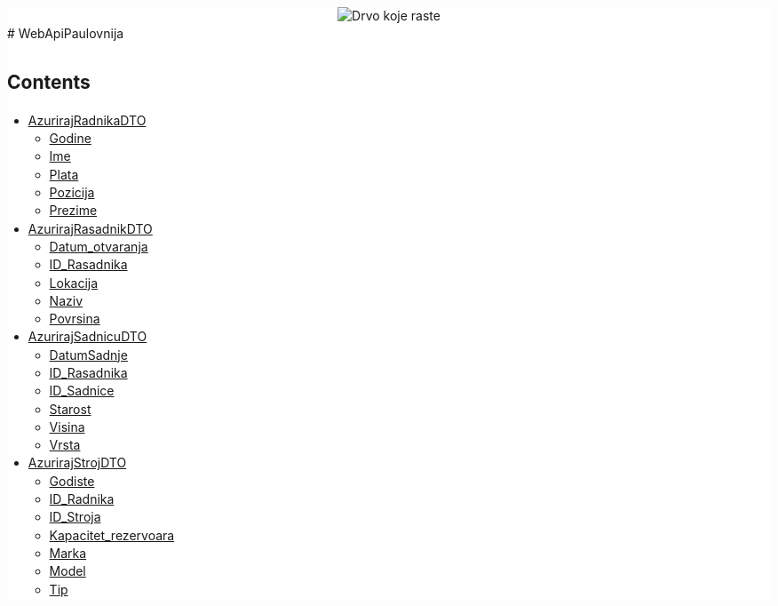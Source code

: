 <div style="text-align: center;">
    <img src="https://media.giphy.com/media/kxMQXnH7ucS9q/giphy.gif" alt="Drvo koje raste" width="300" />
</div>
<a name='assembly'></a>
# WebApiPaulovnija

## Contents

- [AzurirajRadnikaDTO](#T-WebApiPaulovnija-DTO-AzurirajRadnikaDTO 'WebApiPaulovnija.DTO.AzurirajRadnikaDTO')
  - [Godine](#P-WebApiPaulovnija-DTO-AzurirajRadnikaDTO-Godine 'WebApiPaulovnija.DTO.AzurirajRadnikaDTO.Godine')
  - [Ime](#P-WebApiPaulovnija-DTO-AzurirajRadnikaDTO-Ime 'WebApiPaulovnija.DTO.AzurirajRadnikaDTO.Ime')
  - [Plata](#P-WebApiPaulovnija-DTO-AzurirajRadnikaDTO-Plata 'WebApiPaulovnija.DTO.AzurirajRadnikaDTO.Plata')
  - [Pozicija](#P-WebApiPaulovnija-DTO-AzurirajRadnikaDTO-Pozicija 'WebApiPaulovnija.DTO.AzurirajRadnikaDTO.Pozicija')
  - [Prezime](#P-WebApiPaulovnija-DTO-AzurirajRadnikaDTO-Prezime 'WebApiPaulovnija.DTO.AzurirajRadnikaDTO.Prezime')
- [AzurirajRasadnikDTO](#T-WebApiPaulovnija-DTO-AzurirajRasadnikDTO 'WebApiPaulovnija.DTO.AzurirajRasadnikDTO')
  - [Datum_otvaranja](#P-WebApiPaulovnija-DTO-AzurirajRasadnikDTO-Datum_otvaranja 'WebApiPaulovnija.DTO.AzurirajRasadnikDTO.Datum_otvaranja')
  - [ID_Rasadnika](#P-WebApiPaulovnija-DTO-AzurirajRasadnikDTO-ID_Rasadnika 'WebApiPaulovnija.DTO.AzurirajRasadnikDTO.ID_Rasadnika')
  - [Lokacija](#P-WebApiPaulovnija-DTO-AzurirajRasadnikDTO-Lokacija 'WebApiPaulovnija.DTO.AzurirajRasadnikDTO.Lokacija')
  - [Naziv](#P-WebApiPaulovnija-DTO-AzurirajRasadnikDTO-Naziv 'WebApiPaulovnija.DTO.AzurirajRasadnikDTO.Naziv')
  - [Povrsina](#P-WebApiPaulovnija-DTO-AzurirajRasadnikDTO-Povrsina 'WebApiPaulovnija.DTO.AzurirajRasadnikDTO.Povrsina')
- [AzurirajSadnicuDTO](#T-WebApiPaulovnija-DTO-AzurirajSadnicuDTO 'WebApiPaulovnija.DTO.AzurirajSadnicuDTO')
  - [DatumSadnje](#P-WebApiPaulovnija-DTO-AzurirajSadnicuDTO-DatumSadnje 'WebApiPaulovnija.DTO.AzurirajSadnicuDTO.DatumSadnje')
  - [ID_Rasadnika](#P-WebApiPaulovnija-DTO-AzurirajSadnicuDTO-ID_Rasadnika 'WebApiPaulovnija.DTO.AzurirajSadnicuDTO.ID_Rasadnika')
  - [ID_Sadnice](#P-WebApiPaulovnija-DTO-AzurirajSadnicuDTO-ID_Sadnice 'WebApiPaulovnija.DTO.AzurirajSadnicuDTO.ID_Sadnice')
  - [Starost](#P-WebApiPaulovnija-DTO-AzurirajSadnicuDTO-Starost 'WebApiPaulovnija.DTO.AzurirajSadnicuDTO.Starost')
  - [Visina](#P-WebApiPaulovnija-DTO-AzurirajSadnicuDTO-Visina 'WebApiPaulovnija.DTO.AzurirajSadnicuDTO.Visina')
  - [Vrsta](#P-WebApiPaulovnija-DTO-AzurirajSadnicuDTO-Vrsta 'WebApiPaulovnija.DTO.AzurirajSadnicuDTO.Vrsta')
- [AzurirajStrojDTO](#T-WebApiPaulovnija-DTO-AzurirajStrojDTO 'WebApiPaulovnija.DTO.AzurirajStrojDTO')
  - [Godiste](#P-WebApiPaulovnija-DTO-AzurirajStrojDTO-Godiste 'WebApiPaulovnija.DTO.AzurirajStrojDTO.Godiste')
  - [ID_Radnika](#P-WebApiPaulovnija-DTO-AzurirajStrojDTO-ID_Radnika 'WebApiPaulovnija.DTO.AzurirajStrojDTO.ID_Radnika')
  - [ID_Stroja](#P-WebApiPaulovnija-DTO-AzurirajStrojDTO-ID_Stroja 'WebApiPaulovnija.DTO.AzurirajStrojDTO.ID_Stroja')
  - [Kapacitet_rezervoara](#P-WebApiPaulovnija-DTO-AzurirajStrojDTO-Kapacitet_rezervoara 'WebApiPaulovnija.DTO.AzurirajStrojDTO.Kapacitet_rezervoara')
  - [Marka](#P-WebApiPaulovnija-DTO-AzurirajStrojDTO-Marka 'WebApiPaulovnija.DTO.AzurirajStrojDTO.Marka')
  - [Model](#P-WebApiPaulovnija-DTO-AzurirajStrojDTO-Model 'WebApiPaulovnija.DTO.AzurirajStrojDTO.Model')
  - [Tip](#P-WebApiPaulovnija-DTO-AzurirajStrojDTO-Tip 'WebApiPaulovnija.DTO.AzurirajStrojDTO.Tip')